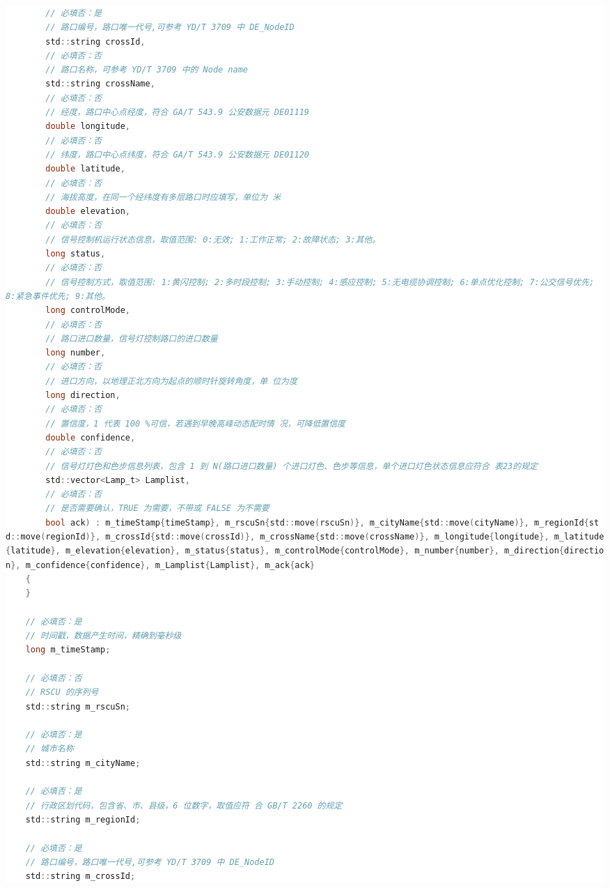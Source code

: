 ```c
        // 必填否：是
        // 路口编号，路口唯一代号,可参考 YD/T 3709 中 DE_NodeID
        std::string crossId,
        // 必填否：否
        // 路口名称，可参考 YD/T 3709 中的 Node name
        std::string crossName,
        // 必填否：否
        // 经度，路口中心点经度，符合 GA/T 543.9 公安数据元 DE01119
        double longitude,
        // 必填否：否
        // 纬度，路口中心点纬度，符合 GA/T 543.9 公安数据元 DE01120
        double latitude,
        // 必填否：否
        // 海拔高度，在同一个经纬度有多层路口时应填写，单位为 米
        double elevation,
        // 必填否：否
        // 信号控制机运行状态信息，取值范围: 0:无效; 1:工作正常; 2:故障状态; 3:其他。
        long status,
        // 必填否：否
        // 信号控制方式，取值范围: 1:黄闪控制; 2:多时段控制; 3:手动控制; 4:感应控制; 5:无电缆协调控制; 6:单点优化控制; 7:公交信号优先; 8:紧急事件优先; 9:其他。
        long controlMode,
        // 必填否：否
        // 路口进口数量，信号灯控制路口的进口数量
        long number,
        // 必填否：否
        // 进口方向，以地理正北方向为起点的顺时针旋转角度，单 位为度
        long direction,
        // 必填否：否
        // 置信度，1 代表 100 %可信，若遇到早晚高峰动态配时情 况，可降低置信度
        double confidence,
        // 必填否：否
        // 信号灯灯色和色步信息列表，包含 1 到 N(路口进口数量) 个进口灯色、色步等信息，单个进口灯色状态信息应符合 表23的规定
        std::vector<Lamp_t> Lamplist,
        // 必填否：否
        // 是否需要确认，TRUE 为需要，不带或 FALSE 为不需要
        bool ack) : m_timeStamp{timeStamp}, m_rscuSn{std::move(rscuSn)}, m_cityName{std::move(cityName)}, m_regionId{std::move(regionId)}, m_crossId{std::move(crossId)}, m_crossName{std::move(crossName)}, m_longitude{longitude}, m_latitude{latitude}, m_elevation{elevation}, m_status{status}, m_controlMode{controlMode}, m_number{number}, m_direction{direction}, m_confidence{confidence}, m_Lamplist{Lamplist}, m_ack{ack}
    {
    }

    // 必填否：是
    // 时间戳，数据产生时间，精确到毫秒级
    long m_timeStamp;

    // 必填否：否
    // RSCU 的序列号
    std::string m_rscuSn;

    // 必填否：是
    // 城市名称
    std::string m_cityName;

    // 必填否：是
    // 行政区划代码，包含省、市、县级，6 位数字，取值应符 合 GB/T 2260 的规定
    std::string m_regionId;

    // 必填否：是
    // 路口编号，路口唯一代号,可参考 YD/T 3709 中 DE_NodeID
    std::string m_crossId;
```